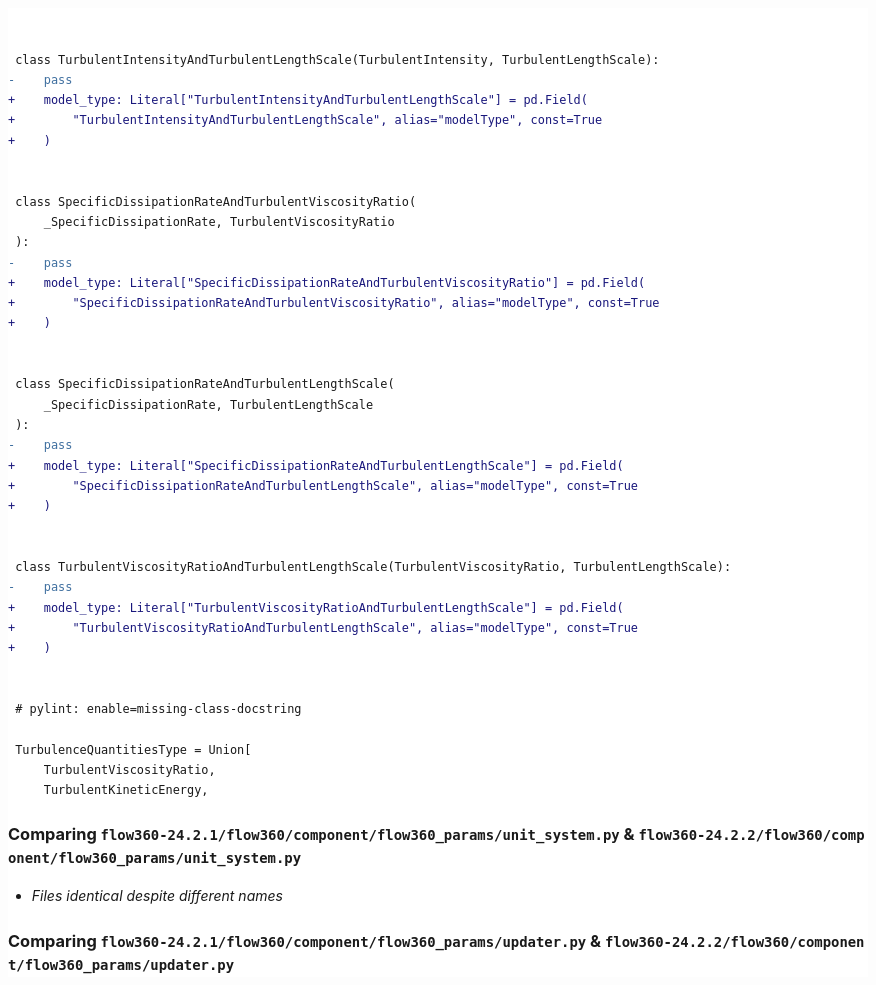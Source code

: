```diff
 
 
 class TurbulentIntensityAndTurbulentLengthScale(TurbulentIntensity, TurbulentLengthScale):
-    pass
+    model_type: Literal["TurbulentIntensityAndTurbulentLengthScale"] = pd.Field(
+        "TurbulentIntensityAndTurbulentLengthScale", alias="modelType", const=True
+    )
 
 
 class SpecificDissipationRateAndTurbulentViscosityRatio(
     _SpecificDissipationRate, TurbulentViscosityRatio
 ):
-    pass
+    model_type: Literal["SpecificDissipationRateAndTurbulentViscosityRatio"] = pd.Field(
+        "SpecificDissipationRateAndTurbulentViscosityRatio", alias="modelType", const=True
+    )
 
 
 class SpecificDissipationRateAndTurbulentLengthScale(
     _SpecificDissipationRate, TurbulentLengthScale
 ):
-    pass
+    model_type: Literal["SpecificDissipationRateAndTurbulentLengthScale"] = pd.Field(
+        "SpecificDissipationRateAndTurbulentLengthScale", alias="modelType", const=True
+    )
 
 
 class TurbulentViscosityRatioAndTurbulentLengthScale(TurbulentViscosityRatio, TurbulentLengthScale):
-    pass
+    model_type: Literal["TurbulentViscosityRatioAndTurbulentLengthScale"] = pd.Field(
+        "TurbulentViscosityRatioAndTurbulentLengthScale", alias="modelType", const=True
+    )
 
 
 # pylint: enable=missing-class-docstring
 
 TurbulenceQuantitiesType = Union[
     TurbulentViscosityRatio,
     TurbulentKineticEnergy,
```

### Comparing `flow360-24.2.1/flow360/component/flow360_params/unit_system.py` & `flow360-24.2.2/flow360/component/flow360_params/unit_system.py`

 * *Files identical despite different names*

### Comparing `flow360-24.2.1/flow360/component/flow360_params/updater.py` & `flow360-24.2.2/flow360/component/flow360_params/updater.py`
